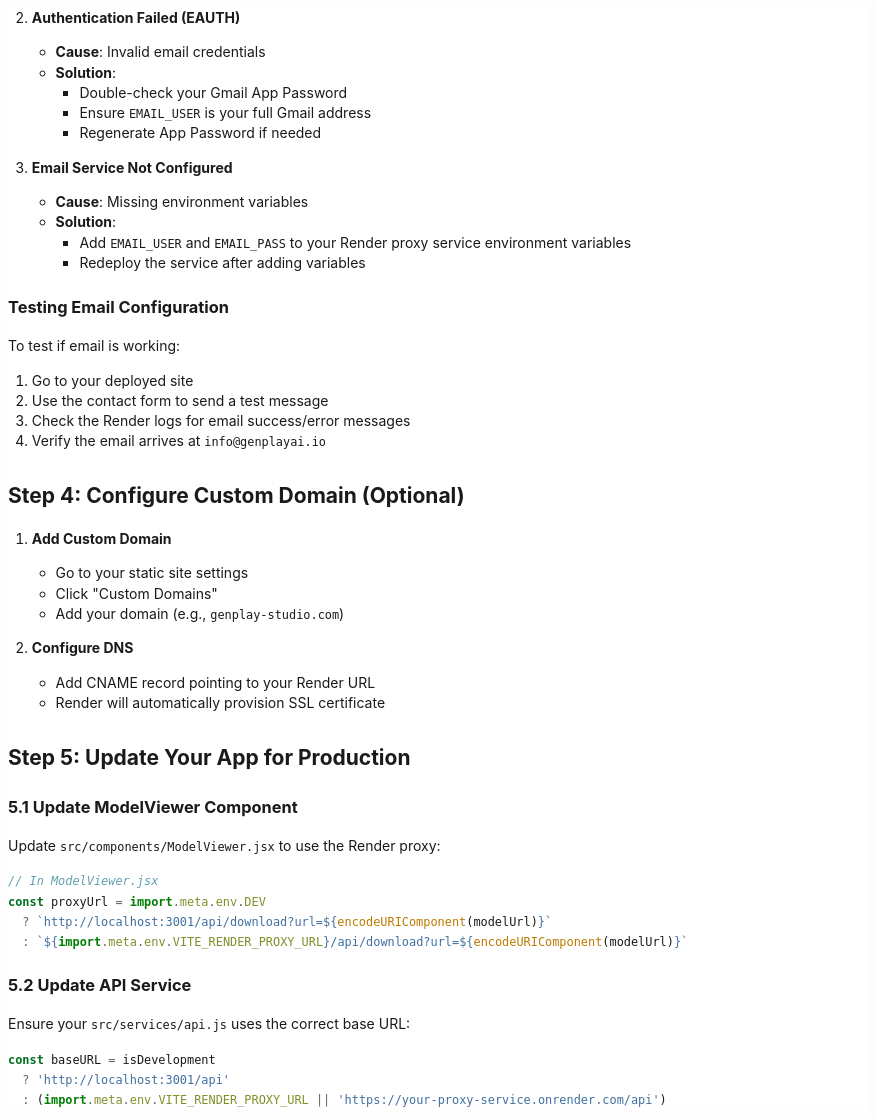 2. **Authentication Failed (EAUTH)**
   - **Cause**: Invalid email credentials
   - **Solution**:
     - Double-check your Gmail App Password
     - Ensure `EMAIL_USER` is your full Gmail address
     - Regenerate App Password if needed

3. **Email Service Not Configured**
   - **Cause**: Missing environment variables
   - **Solution**:
     - Add `EMAIL_USER` and `EMAIL_PASS` to your Render proxy service environment variables
     - Redeploy the service after adding variables

### Testing Email Configuration

To test if email is working:
1. Go to your deployed site
2. Use the contact form to send a test message
3. Check the Render logs for email success/error messages
4. Verify the email arrives at `info@genplayai.io`

## Step 4: Configure Custom Domain (Optional)

1. **Add Custom Domain**
   - Go to your static site settings
   - Click "Custom Domains"
   - Add your domain (e.g., `genplay-studio.com`)

2. **Configure DNS**
   - Add CNAME record pointing to your Render URL
   - Render will automatically provision SSL certificate

## Step 5: Update Your App for Production

### 5.1 Update ModelViewer Component

Update `src/components/ModelViewer.jsx` to use the Render proxy:

```javascript
// In ModelViewer.jsx
const proxyUrl = import.meta.env.DEV 
  ? `http://localhost:3001/api/download?url=${encodeURIComponent(modelUrl)}`
  : `${import.meta.env.VITE_RENDER_PROXY_URL}/api/download?url=${encodeURIComponent(modelUrl)}`
```

### 5.2 Update API Service

Ensure your `src/services/api.js` uses the correct base URL:

```javascript
const baseURL = isDevelopment 
  ? 'http://localhost:3001/api'
  : (import.meta.env.VITE_RENDER_PROXY_URL || 'https://your-proxy-service.onrender.com/api')
```

